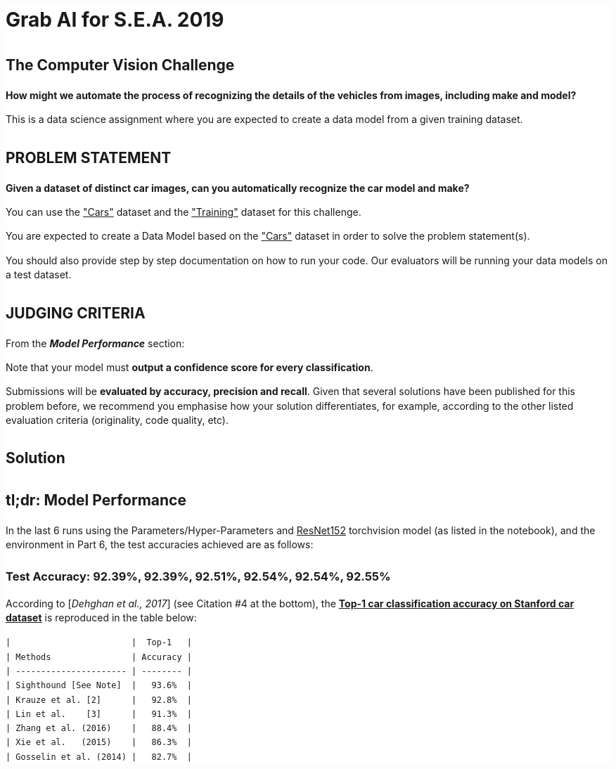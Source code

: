 # Grab AI for S.E.A. 2019

## The Computer Vision Challenge
**How might we automate the process of recognizing the details of the vehicles from images, including make and model?**

This is a data science assignment where you are expected to create a data model from a given training dataset.

## PROBLEM STATEMENT
**Given a dataset of distinct car images, can you automatically recognize the car model and make?**

You can use the ["Cars"](https://ai.stanford.edu/~jkrause/cars/car_dataset.html) dataset and the ["Training"](http://imagenet.stanford.edu/internal/car196/cars_train.tgz) dataset for this challenge.

You are expected to create a Data Model based on the ["Cars"](https://ai.stanford.edu/~jkrause/cars/car_dataset.html) dataset in order to solve the problem statement(s).

You should also provide step by step documentation on how to run your code. Our evaluators will be running your data models on a test dataset. 

## JUDGING CRITERIA
From the ***Model Performance*** section:

Note that your model must **output a confidence score for every classification**.
 
Submissions will be **evaluated by accuracy, precision and recall**. Given that several solutions have been published for this problem before, we recommend you emphasise how your solution differentiates, for example, according to the other listed evaluation criteria (originality, code quality, etc).

## Solution

## tl;dr: Model Performance
In the last 6 runs using the Parameters/Hyper-Parameters and [ResNet152](https://pytorch.org/docs/stable/torchvision/models.html) torchvision model (as listed in the notebook), and the environment in Part 6, the test accuracies achieved are as follows:

### Test Accuracy: **92.39%, 92.39%, 92.51%, 92.54%, 92.54%, 92.55%**

According to [*Dehghan et al., 2017*] (see Citation #4 at the bottom), the [**Top-1 car classification accuracy on Stanford car dataset**](https://www.sighthound.com/technology/vehicle-recognition/benchmarks) is reproduced in the table below:

    |                        |  Top-1   |    
    | Methods                | Accuracy |
    | ---------------------- | -------- |
    | Sighthound [See Note]  |   93.6%  |
    | Krauze et al. [2]      |   92.8%  |
    | Lin et al.    [3]      |   91.3%  |
    | Zhang et al. (2016)    |   88.4%  |
    | Xie et al.   (2015)    |   86.3%  |
    | Gosselin et al. (2014) |   82.7%  |
